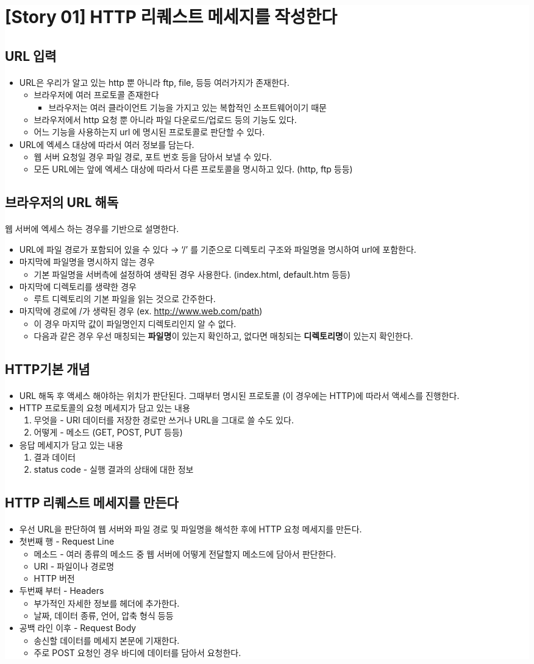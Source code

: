 # [Story 01] HTTP 리퀘스트 메세지를 작성한다

## URL 입력

- URL은 우리가 알고 있는 http 뿐 아니라 ftp, file, 등등 여러가지가 존재한다.
    - 브라우저에 여러 프로토콜 존재한다
        - 브라우저는 여러 클라이언트 기능을 가지고 있는 복합적인 소프트웨어이기 때문
    - 브라우저에서 http 요청 뿐 아니라 파일 다운로드/업로드 등의 기능도 있다.
    - 어느 기능을 사용하는지 url 에 명시된 프로토콜로 판단할 수 있다.
- URL에 엑세스 대상에 따라서 여러 정보를 담는다.
    - 웹 서버 요청일 경우 파일 경로, 포트 번호 등을 담아서 보낼 수 있다.
    - 모든 URL에는 앞에 엑세스 대상에 따라서 다른 프로토콜을 명시하고 있다. (http, ftp 등등)

## **브라우저의 URL 해독**

웹 서버에 엑세스 하는 경우를 기반으로 설명한다.

- URL에 파일 경로가 포함되어 있을 수 있다 → ‘/’ 를 기준으로 디렉토리 구조와 파일명을 명시하여 url에 포함한다.
- 마지막에 파일명을 명시하지 않는 경우
    - 기본 파일명을 서버측에 설정하여 생략된 경우 사용한다. (index.html, default.htm 등등)
- 마지막에 디렉토리를 생략한 경우
    - 루트 디렉토리의 기본 파일을 읽는 것으로 간주한다.
- 마지막에 경로에 /가 생략된 경우 (ex. http://www.web.com/path)
    - 이 경우 마지막 값이 파일명인지 디렉토리인지 알 수 없다.
    - 다음과 같은 경우 우선 매칭되는 **파일명**이 있는지 확인하고, 없다면 매칭되는 **디렉토리명**이 있는지 확인한다.

## **HTTP기본 개념**

- URL 해독 후 액세스 해야하는 위치가 판단된다. 그때부터 명시된 프로토콜 (이 경우에는 HTTP)에 따라서 액세스를 진행한다.
- HTTP 프로토콜의 요청 메세지가 담고 있는 내용
    1. 무엇을 - URI 데이터를 저장한 경로만 쓰거나 URL을 그대로 쓸 수도 있다.
    2. 어떻게 - 메소드 (GET, POST, PUT 등등)
- 응답 메세지가 담고 있는 내용
    1. 결과 데이터
    2. status code - 실행 결과의 상태에 대한 정보

## **HTTP 리퀘스트 메세지를 만든다**

- 우선 URL을 판단하여 웹 서버와 파일 경로 및 파일명을 해석한 후에 HTTP 요청 메세지를 만든다.
- 첫번째 행 - Request Line
    - 메소드 - 여러 종류의 메소드 중 웹 서버에 어떻게 전달할지 메소드에 담아서 판단한다.
    - URI - 파일이나 경로명
    - HTTP 버전
- 두번째 부터 - Headers
    - 부가적인 자세한 정보를 헤더에 추가한다.
    - 날짜, 데이터 종류, 언어, 압축 형식 등등
- 공백 라인 이후 - Request Body
    - 송신할 데이터를 메세지 본문에 기재한다.
    - 주로 POST 요청인 경우 바디에 데이터를 담아서 요청한다.
